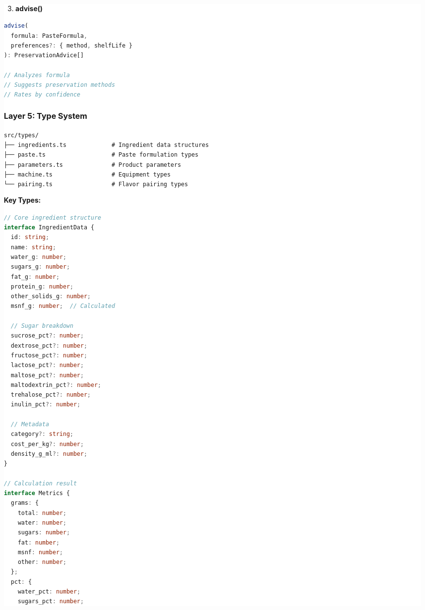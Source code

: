 3. **advise()**
```typescript
advise(
  formula: PasteFormula,
  preferences?: { method, shelfLife }
): PreservationAdvice[]

// Analyzes formula
// Suggests preservation methods
// Rates by confidence
```

### Layer 5: Type System

```
src/types/
├── ingredients.ts             # Ingredient data structures
├── paste.ts                   # Paste formulation types
├── parameters.ts              # Product parameters
├── machine.ts                 # Equipment types
└── pairing.ts                 # Flavor pairing types
```

**Key Types:**

```typescript
// Core ingredient structure
interface IngredientData {
  id: string;
  name: string;
  water_g: number;
  sugars_g: number;
  fat_g: number;
  protein_g: number;
  other_solids_g: number;
  msnf_g: number;  // Calculated
  
  // Sugar breakdown
  sucrose_pct?: number;
  dextrose_pct?: number;
  fructose_pct?: number;
  lactose_pct?: number;
  maltose_pct?: number;
  maltodextrin_pct?: number;
  trehalose_pct?: number;
  inulin_pct?: number;
  
  // Metadata
  category?: string;
  cost_per_kg?: number;
  density_g_ml?: number;
}

// Calculation result
interface Metrics {
  grams: {
    total: number;
    water: number;
    sugars: number;
    fat: number;
    msnf: number;
    other: number;
  };
  pct: {
    water_pct: number;
    sugars_pct: number;
```